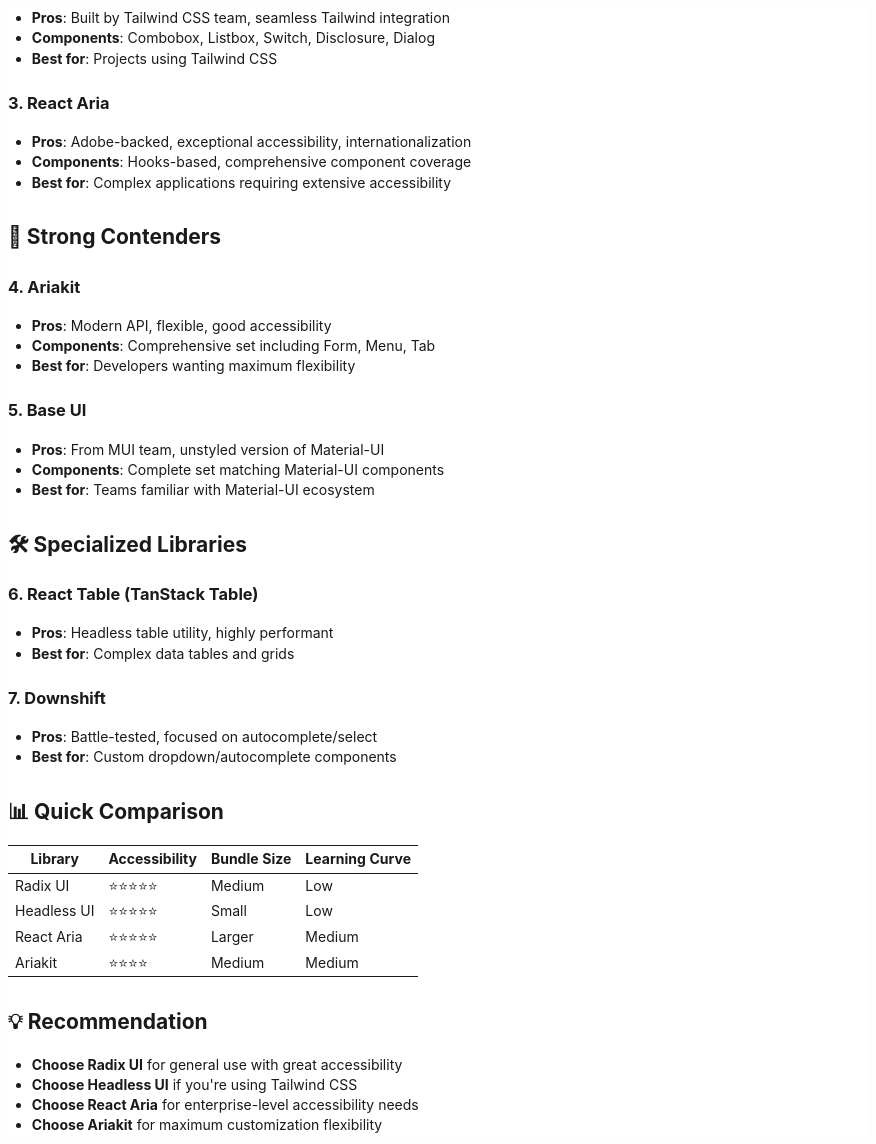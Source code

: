 - **Pros**: Built by Tailwind CSS team, seamless Tailwind integration
- **Components**: Combobox, Listbox, Switch, Disclosure, Dialog
- **Best for**: Projects using Tailwind CSS

### 3. **React Aria**

- **Pros**: Adobe-backed, exceptional accessibility, internationalization
- **Components**: Hooks-based, comprehensive component coverage
- **Best for**: Complex applications requiring extensive accessibility

## 🚀 Strong Contenders

### 4. **Ariakit**

- **Pros**: Modern API, flexible, good accessibility
- **Components**: Comprehensive set including Form, Menu, Tab
- **Best for**: Developers wanting maximum flexibility

### 5. **Base UI**

- **Pros**: From MUI team, unstyled version of Material-UI
- **Components**: Complete set matching Material-UI components
- **Best for**: Teams familiar with Material-UI ecosystem

## 🛠️ Specialized Libraries

### 6. **React Table (TanStack Table)**

- **Pros**: Headless table utility, highly performant
- **Best for**: Complex data tables and grids

### 7. **Downshift**

- **Pros**: Battle-tested, focused on autocomplete/select
- **Best for**: Custom dropdown/autocomplete components

## 📊 Quick Comparison

| Library     | Accessibility | Bundle Size | Learning Curve |
| ----------- | ------------- | ----------- | -------------- |
| Radix UI    | ⭐⭐⭐⭐⭐    | Medium      | Low            |
| Headless UI | ⭐⭐⭐⭐⭐    | Small       | Low            |
| React Aria  | ⭐⭐⭐⭐⭐    | Larger      | Medium         |
| Ariakit     | ⭐⭐⭐⭐      | Medium      | Medium         |

## 💡 Recommendation

- **Choose Radix UI** for general use with great accessibility
- **Choose Headless UI** if you're using Tailwind CSS
- **Choose React Aria** for enterprise-level accessibility needs
- **Choose Ariakit** for maximum customization flexibility

